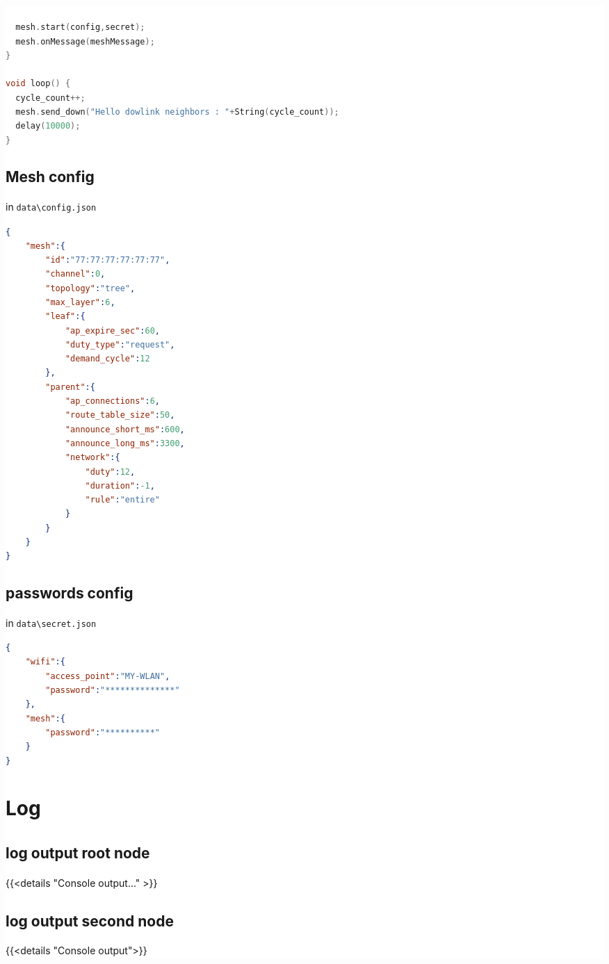 ```c++

  mesh.start(config,secret);
  mesh.onMessage(meshMessage);
}

void loop() {
  cycle_count++;
  mesh.send_down("Hello dowlink neighbors : "+String(cycle_count));
  delay(10000);
}
```

## Mesh config
in `data\config.json`
```json
{
    "mesh":{
        "id":"77:77:77:77:77:77",
        "channel":0,
        "topology":"tree",
        "max_layer":6,
        "leaf":{
            "ap_expire_sec":60,
            "duty_type":"request",
            "demand_cycle":12
        },
        "parent":{
            "ap_connections":6,
            "route_table_size":50,
            "announce_short_ms":600,
            "announce_long_ms":3300,
            "network":{
                "duty":12,
                "duration":-1,
                "rule":"entire"
            }
        }
    }
}
```
## passwords config
in `data\secret.json`
```json
{
    "wifi":{
        "access_point":"MY-WLAN",
        "password":"**************"
    },
    "mesh":{
        "password":"**********"
    }
}
```
# Log
## log output root node
{{<details "Console output..." ></details>}}
## log output second node
{{<details "Console output"></details>}}
